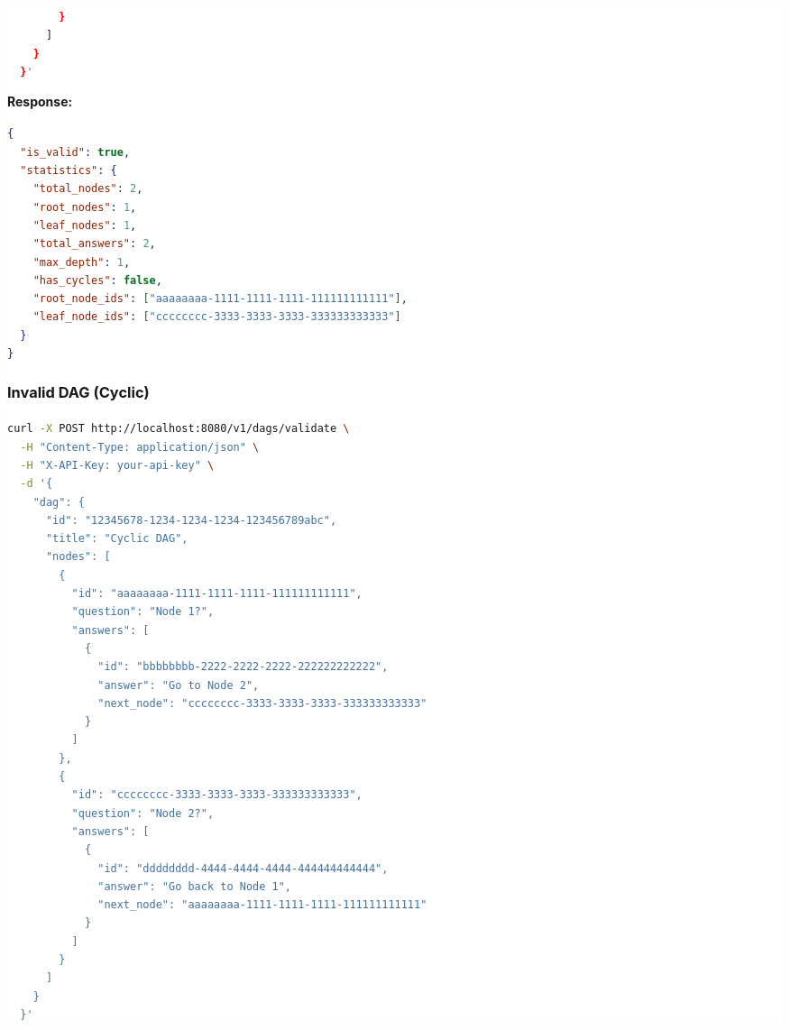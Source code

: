 ```bash
        }
      ]
    }
  }'
```

**Response:**
```json
{
  "is_valid": true,
  "statistics": {
    "total_nodes": 2,
    "root_nodes": 1,
    "leaf_nodes": 1,
    "total_answers": 2,
    "max_depth": 1,
    "has_cycles": false,
    "root_node_ids": ["aaaaaaaa-1111-1111-1111-111111111111"],
    "leaf_node_ids": ["cccccccc-3333-3333-3333-333333333333"]
  }
}
```

### Invalid DAG (Cyclic)

```bash
curl -X POST http://localhost:8080/v1/dags/validate \
  -H "Content-Type: application/json" \
  -H "X-API-Key: your-api-key" \
  -d '{
    "dag": {
      "id": "12345678-1234-1234-1234-123456789abc",
      "title": "Cyclic DAG",
      "nodes": [
        {
          "id": "aaaaaaaa-1111-1111-1111-111111111111",
          "question": "Node 1?",
          "answers": [
            {
              "id": "bbbbbbbb-2222-2222-2222-222222222222",
              "answer": "Go to Node 2",
              "next_node": "cccccccc-3333-3333-3333-333333333333"
            }
          ]
        },
        {
          "id": "cccccccc-3333-3333-3333-333333333333", 
          "question": "Node 2?",
          "answers": [
            {
              "id": "dddddddd-4444-4444-4444-444444444444",
              "answer": "Go back to Node 1",
              "next_node": "aaaaaaaa-1111-1111-1111-111111111111"
            }
          ]
        }
      ]
    }
  }'
```
